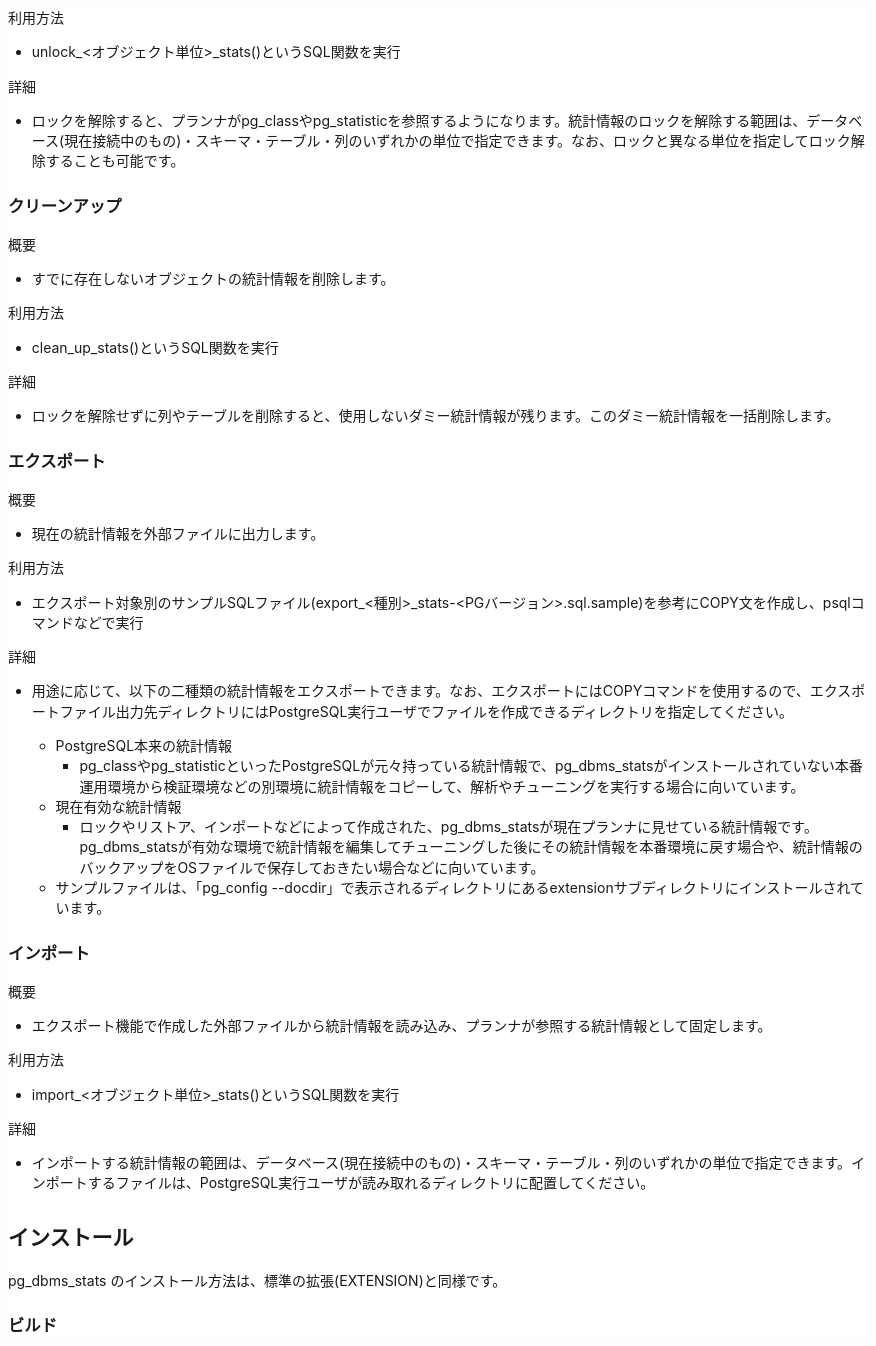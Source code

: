 利用方法  
- unlock_<オブジェクト単位>_stats()というSQL関数を実行

詳細  
- ロックを解除すると、プランナがpg_classやpg_statisticを参照するようになります。統計情報のロックを解除する範囲は、データベース(現在接続中のもの)・スキーマ・テーブル・列のいずれかの単位で指定できます。なお、ロックと異なる単位を指定してロック解除することも可能です。

### クリーンアップ

概要  
- すでに存在しないオブジェクトの統計情報を削除します。

利用方法  
- clean_up_stats()というSQL関数を実行

詳細  
- ロックを解除せずに列やテーブルを削除すると、使用しないダミー統計情報が残ります。このダミー統計情報を一括削除します。

### エクスポート

概要  
- 現在の統計情報を外部ファイルに出力します。

利用方法  
- エクスポート対象別のサンプルSQLファイル(export_<種別\>_stats-<PGバージョン>.sql.sample)を参考にCOPY文を作成し、psqlコマンドなどで実行

詳細  
- 用途に応じて、以下の二種類の統計情報をエクスポートできます。なお、エクスポートにはCOPYコマンドを使用するので、エクスポートファイル出力先ディレクトリにはPostgreSQL実行ユーザでファイルを作成できるディレクトリを指定してください。

    - PostgreSQL本来の統計情報  
        - pg_classやpg_statisticといったPostgreSQLが元々持っている統計情報で、pg_dbms_statsがインストールされていない本番運用環境から検証環境などの別環境に統計情報をコピーして、解析やチューニングを実行する場合に向いています。
    - 現在有効な統計情報  
        - ロックやリストア、インポートなどによって作成された、pg_dbms_statsが現在プランナに見せている統計情報です。pg_dbms_statsが有効な環境で統計情報を編集してチューニングした後にその統計情報を本番環境に戻す場合や、統計情報のバックアップをOSファイルで保存しておきたい場合などに向いています。
    - サンプルファイルは、「pg_config --docdir」で表示されるディレクトリにあるextensionサブディレクトリにインストールされています。

### インポート

概要  
- エクスポート機能で作成した外部ファイルから統計情報を読み込み、プランナが参照する統計情報として固定します。

利用方法  
- import_<オブジェクト単位>_stats()というSQL関数を実行

詳細  
- インポートする統計情報の範囲は、データベース(現在接続中のもの)・スキーマ・テーブル・列のいずれかの単位で指定できます。インポートするファイルは、PostgreSQL実行ユーザが読み取れるディレクトリに配置してください。

## インストール

pg_dbms_stats のインストール方法は、標準の拡張(EXTENSION)と同様です。

### ビルド
